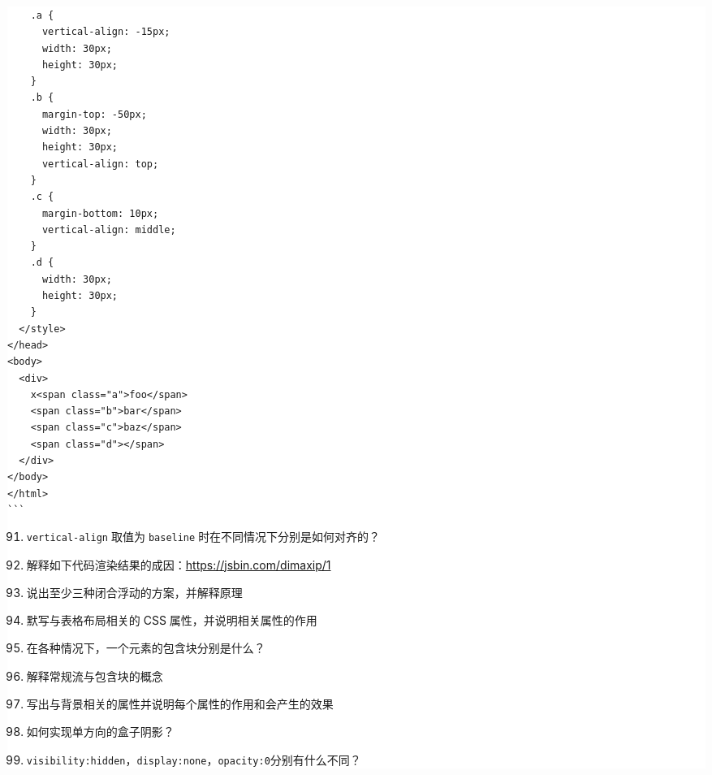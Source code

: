         .a {
          vertical-align: -15px;
          width: 30px;
          height: 30px;
        }
        .b {
          margin-top: -50px;
          width: 30px;
          height: 30px;
          vertical-align: top;
        }
        .c {
          margin-bottom: 10px;
          vertical-align: middle;
        }
        .d {
          width: 30px;
          height: 30px;
        }
      </style>
    </head>
    <body>
      <div>
        x<span class="a">foo</span>
        <span class="b">bar</span>
        <span class="c">baz</span>
        <span class="d"></span>
      </div>
    </body>
    </html>
    ```

91. `vertical-align` 取值为 `baseline` 时在不同情况下分别是如何对齐的？
```

```
92. 解释如下代码渲染结果的成因：https://jsbin.com/dimaxip/1
```

```
93. 说出至少三种闭合浮动的方案，并解释原理
```

```
94. 默写与表格布局相关的 CSS 属性，并说明相关属性的作用
```

```
95. 在各种情况下，一个元素的包含块分别是什么？
```

```
96. 解释常规流与包含块的概念
```

```
97. 写出与背景相关的属性并说明每个属性的作用和会产生的效果
```

```
98. 如何实现单方向的盒子阴影？
```

```
99. `visibility:hidden`，`display:none`，`opacity:0`分别有什么不同？
```

```